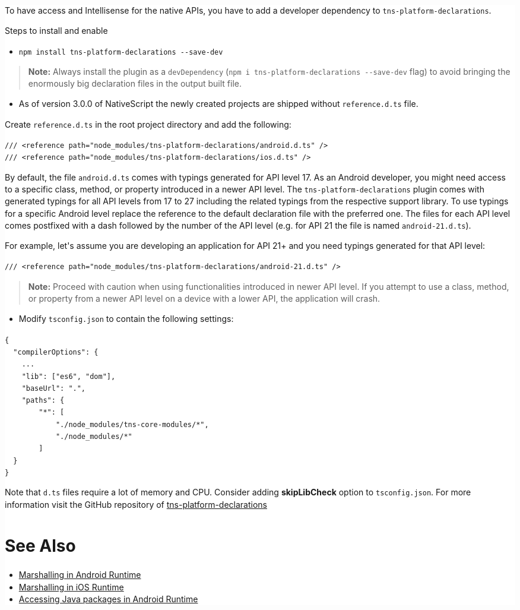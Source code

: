 To have access and Intellisense for the native APIs, you have to add a developer dependency to `tns-platform-declarations`.

Steps to install and enable 

- `npm install tns-platform-declarations --save-dev`

 > **Note:** Always install the plugin as a `devDependency` (`npm i tns-platform-declarations --save-dev` flag) to avoid bringing the enormously big declaration files in the output built file.

- As of version 3.0.0 of NativeScript the newly created projects are shipped without `reference.d.ts` file.

Create `reference.d.ts` in the root project directory and add the following:
```
/// <reference path="node_modules/tns-platform-declarations/android.d.ts" />
/// <reference path="node_modules/tns-platform-declarations/ios.d.ts" />
```

 By default, the file `android.d.ts` comes with typings generated for API level 17. As an Android developer, you might need access to a specific class, method, or property introduced in a newer API level. The `tns-platform-declarations` plugin comes with generated typings for all API levels from 17 to 27 including the related typings from the respective support library. To use typings for a specific Android level replace the reference to the default declaration file with the preferred one. The files for each API level comes postfixed with a dash followed by the number of the API level (e.g. for API 21 the file is named `android-21.d.ts`).

For example, let's assume you are developing an application for API 21+ and you need typings generated for that API level:
 ```
 /// <reference path="node_modules/tns-platform-declarations/android-21.d.ts" />
 ```

 > **Note:** Proceed with caution when using functionalities introduced in newer API level. If you attempt
  to use a class, method, or property from a newer API level on a device with a lower API, the application will crash.

- Modify `tsconfig.json` to contain the following settings:
```
{
  "compilerOptions": {
    ...
    "lib": ["es6", "dom"],
    "baseUrl": ".",
    "paths": {
        "*": [
            "./node_modules/tns-core-modules/*",
            "./node_modules/*"
        ]
  }
}
```
Note that `d.ts` files require a lot of memory and CPU. Consider adding **skipLibCheck** option to `tsconfig.json`.
For more information visit the GitHub repository of [tns-platform-declarations](https://github.com/NativeScript/NativeScript/tree/master/tns-platform-declarations)


# See Also
* [Marshalling in Android Runtime](./../runtimes/android/marshalling/overview.md)
* [Marshalling in iOS Runtime](./../runtimes/ios/marshalling/Marshalling-Overview.md)
* [Accessing Java packages in Android Runtime](./../runtimes/android/metadata/accessing-packages.md)

